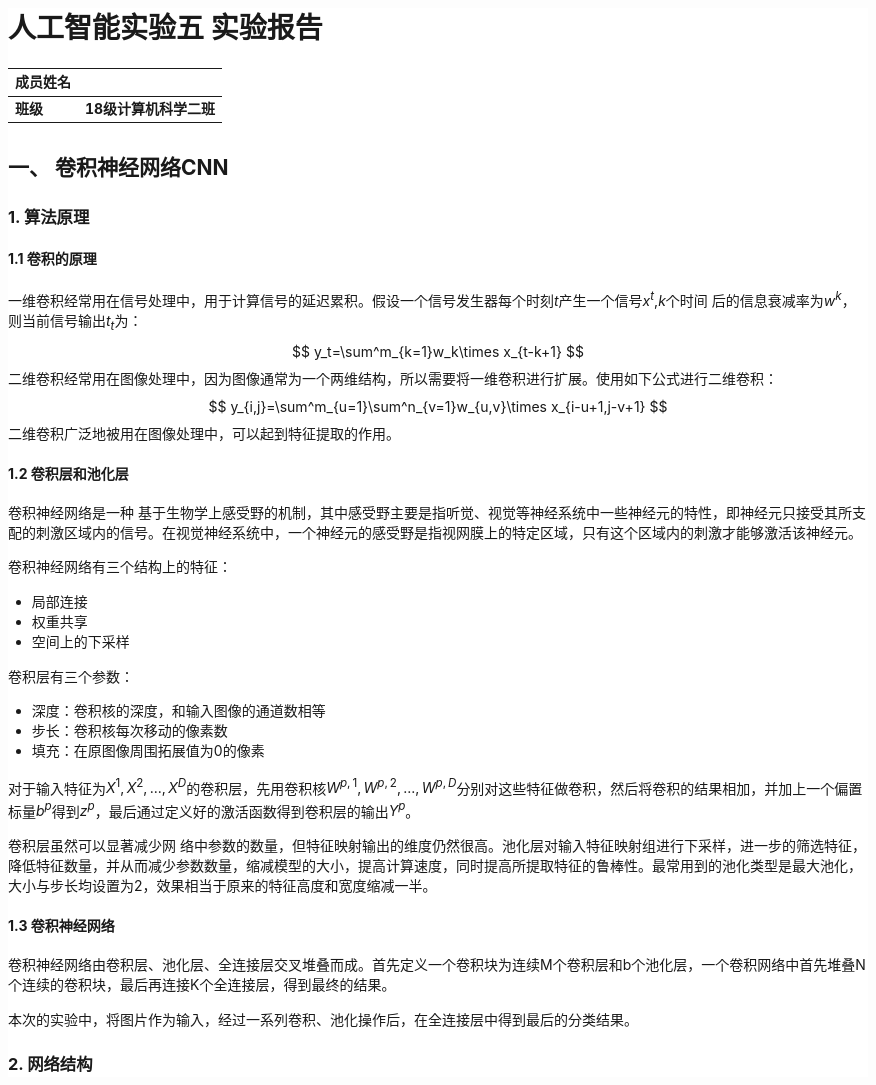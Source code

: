 # 人工智能实验五 实验报告

| 成员姓名 |                        |
| -------- | ---------------------- |
| **班级** | **18级计算机科学二班** |

## 一、 卷积神经网络CNN

### 1. 算法原理

#### 1.1 卷积的原理

一维卷积经常用在信号处理中，用于计算信号的延迟累积。假设一个信号发生器每个时刻$t$产生一个信号$x^t$,$k$个时间 后的信息衰减率为$w^k$，则当前信号输出$t_t$为：
$$
y_t=\sum^m_{k=1}w_k\times x_{t-k+1}
$$
二维卷积经常用在图像处理中，因为图像通常为一个两维结构，所以需要将一维卷积进行扩展。使用如下公式进行二维卷积：
$$
y_{i,j}=\sum^m_{u=1}\sum^n_{v=1}w_{u,v}\times x_{i-u+1,j-v+1}
$$
二维卷积广泛地被用在图像处理中，可以起到特征提取的作用。

#### 1.2 卷积层和池化层

卷积神经网络是一种 基于生物学上感受野的机制，其中感受野主要是指听觉、视觉等神经系统中一些神经元的特性，即神经元只接受其所支配的刺激区域内的信号。在视觉神经系统中，一个神经元的感受野是指视网膜上的特定区域，只有这个区域内的刺激才能够激活该神经元。

卷积神经网络有三个结构上的特征：

- 局部连接
- 权重共享
- 空间上的下采样

卷积层有三个参数：

- 深度：卷积核的深度，和输入图像的通道数相等
- 步长：卷积核每次移动的像素数
- 填充：在原图像周围拓展值为0的像素

对于输入特征为$X^1,X^2,...,X^D$的卷积层，先用卷积核$W^{p,1},W^{p,2},...,W^{p,D}$分别对这些特征做卷积，然后将卷积的结果相加，并加上一个偏置标量$b^p$得到$z^p$，最后通过定义好的激活函数得到卷积层的输出$Y^p$。

卷积层虽然可以显著减少网 络中参数的数量，但特征映射输出的维度仍然很高。池化层对输入特征映射组进行下采样，进一步的筛选特征，降低特征数量，并从而减少参数数量，缩减模型的大小，提高计算速度，同时提高所提取特征的鲁棒性。最常用到的池化类型是最大池化，大小与步长均设置为2，效果相当于原来的特征高度和宽度缩减一半。

#### 1.3 卷积神经网络

卷积神经网络由卷积层、池化层、全连接层交叉堆叠而成。首先定义一个卷积块为连续M个卷积层和b个池化层，一个卷积网络中首先堆叠N个连续的卷积块，最后再连接K个全连接层，得到最终的结果。

本次的实验中，将图片作为输入，经过一系列卷积、池化操作后，在全连接层中得到最后的分类结果。

### 2. 网络结构
